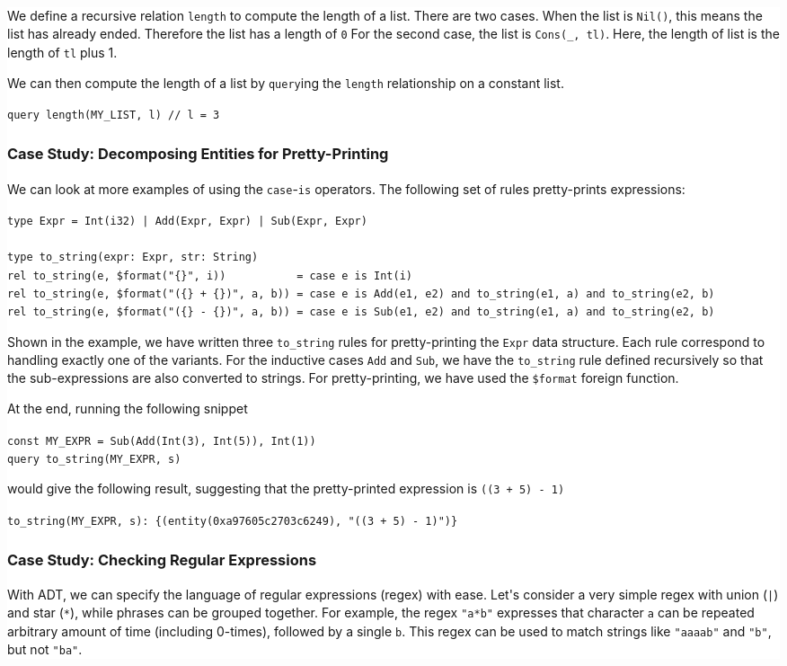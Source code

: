 We define a recursive relation `length` to compute the length of a list.
There are two cases.
When the list is `Nil()`, this means the list has already ended.
Therefore the list has a length of `0`
For the second case, the list is `Cons(_, tl)`.
Here, the length of list is the length of `tl` plus 1.

We can then compute the length of a list by `query`ing the `length` relationship on a constant list.

``` scl
query length(MY_LIST, l) // l = 3
```

### Case Study: Decomposing Entities for Pretty-Printing

We can look at more examples of using the `case`-`is` operators.
The following set of rules pretty-prints expressions:

``` scl
type Expr = Int(i32) | Add(Expr, Expr) | Sub(Expr, Expr)

type to_string(expr: Expr, str: String)
rel to_string(e, $format("{}", i))           = case e is Int(i)
rel to_string(e, $format("({} + {})", a, b)) = case e is Add(e1, e2) and to_string(e1, a) and to_string(e2, b)
rel to_string(e, $format("({} - {})", a, b)) = case e is Sub(e1, e2) and to_string(e1, a) and to_string(e2, b)
```

Shown in the example, we have written three `to_string` rules for pretty-printing the `Expr` data structure.
Each rule correspond to handling exactly one of the variants.
For the inductive cases `Add` and `Sub`, we have the `to_string` rule defined recursively so that the sub-expressions are also converted to strings.
For pretty-printing, we have used the `$format` foreign function.

At the end, running the following snippet

``` scl
const MY_EXPR = Sub(Add(Int(3), Int(5)), Int(1))
query to_string(MY_EXPR, s)
```

would give the following result, suggesting that the pretty-printed expression is `((3 + 5) - 1)`

```
to_string(MY_EXPR, s): {(entity(0xa97605c2703c6249), "((3 + 5) - 1)")}
```

### Case Study: Checking Regular Expressions

With ADT, we can specify the language of regular expressions (regex) with ease.
Let's consider a very simple regex with union (`|`) and star (`*`), while phrases can be grouped together.
For example, the regex `"a*b"` expresses that character `a` can be repeated arbitrary amount of time (including 0-times), followed by a single `b`.
This regex can be used to match strings like `"aaaab"` and `"b"`, but not `"ba"`.

